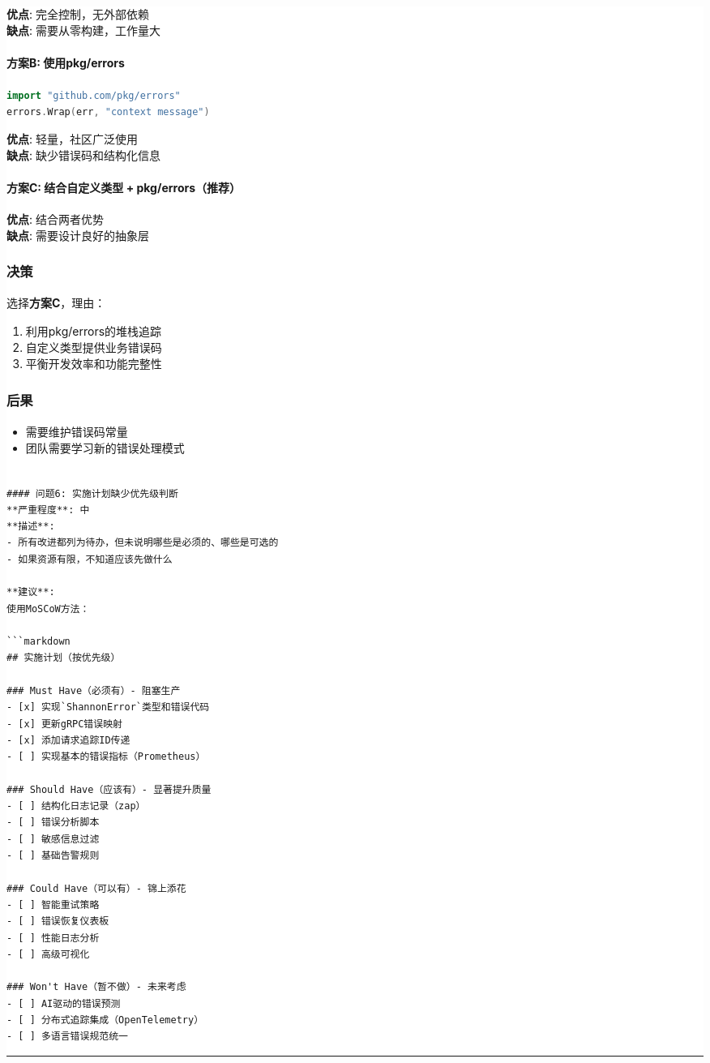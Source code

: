```markdown
```
**优点**: 完全控制，无外部依赖  
**缺点**: 需要从零构建，工作量大

#### 方案B: 使用pkg/errors
```go
import "github.com/pkg/errors"
errors.Wrap(err, "context message")
```
**优点**: 轻量，社区广泛使用  
**缺点**: 缺少错误码和结构化信息

#### 方案C: 结合自定义类型 + pkg/errors（推荐）
**优点**: 结合两者优势  
**缺点**: 需要设计良好的抽象层

### 决策
选择**方案C**，理由：
1. 利用pkg/errors的堆栈追踪
2. 自定义类型提供业务错误码
3. 平衡开发效率和功能完整性

### 后果
- 需要维护错误码常量
- 团队需要学习新的错误处理模式
```

#### 问题6: 实施计划缺少优先级判断
**严重程度**: 中  
**描述**:
- 所有改进都列为待办，但未说明哪些是必须的、哪些是可选的
- 如果资源有限，不知道应该先做什么

**建议**:
使用MoSCoW方法：

```markdown
## 实施计划（按优先级）

### Must Have（必须有）- 阻塞生产
- [x] 实现`ShannonError`类型和错误代码
- [x] 更新gRPC错误映射
- [x] 添加请求追踪ID传递
- [ ] 实现基本的错误指标（Prometheus）

### Should Have（应该有）- 显著提升质量
- [ ] 结构化日志记录（zap）
- [ ] 错误分析脚本
- [ ] 敏感信息过滤
- [ ] 基础告警规则

### Could Have（可以有）- 锦上添花
- [ ] 智能重试策略
- [ ] 错误恢复仪表板
- [ ] 性能日志分析
- [ ] 高级可视化

### Won't Have（暂不做）- 未来考虑
- [ ] AI驱动的错误预测
- [ ] 分布式追踪集成（OpenTelemetry）
- [ ] 多语言错误规范统一
```

---